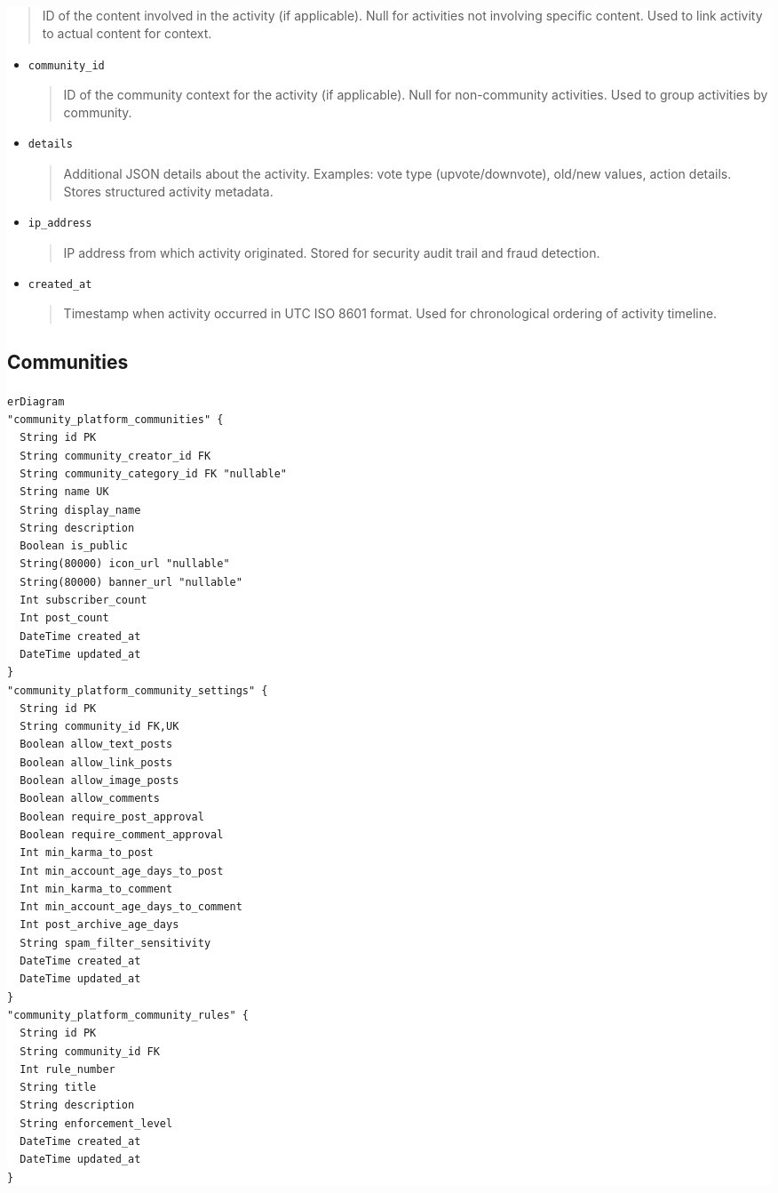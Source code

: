  > ID of the content involved in the activity (if applicable). Null for
  > activities not involving specific content. Used to link activity to
  > actual content for context.
- `community_id`
  > ID of the community context for the activity (if applicable). Null for
  > non-community activities. Used to group activities by community.
- `details`
  > Additional JSON details about the activity. Examples: vote type
  > (upvote/downvote), old/new values, action details. Stores structured
  > activity metadata.
- `ip_address`
  > IP address from which activity originated. Stored for security audit
  > trail and fraud detection.
- `created_at`
  > Timestamp when activity occurred in UTC ISO 8601 format. Used for
  > chronological ordering of activity timeline.

## Communities

```mermaid
erDiagram
"community_platform_communities" {
  String id PK
  String community_creator_id FK
  String community_category_id FK "nullable"
  String name UK
  String display_name
  String description
  Boolean is_public
  String(80000) icon_url "nullable"
  String(80000) banner_url "nullable"
  Int subscriber_count
  Int post_count
  DateTime created_at
  DateTime updated_at
}
"community_platform_community_settings" {
  String id PK
  String community_id FK,UK
  Boolean allow_text_posts
  Boolean allow_link_posts
  Boolean allow_image_posts
  Boolean allow_comments
  Boolean require_post_approval
  Boolean require_comment_approval
  Int min_karma_to_post
  Int min_account_age_days_to_post
  Int min_karma_to_comment
  Int min_account_age_days_to_comment
  Int post_archive_age_days
  String spam_filter_sensitivity
  DateTime created_at
  DateTime updated_at
}
"community_platform_community_rules" {
  String id PK
  String community_id FK
  Int rule_number
  String title
  String description
  String enforcement_level
  DateTime created_at
  DateTime updated_at
}
```